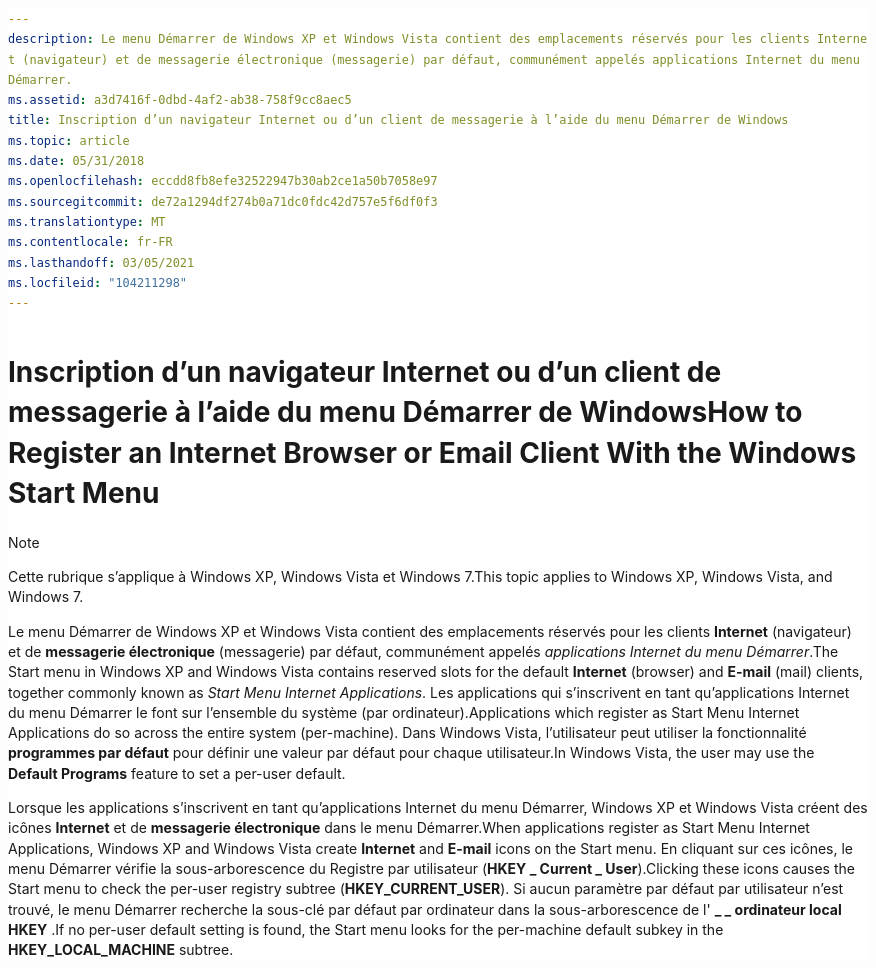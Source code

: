 ```yaml
---
description: Le menu Démarrer de Windows XP et Windows Vista contient des emplacements réservés pour les clients Internet (navigateur) et de messagerie électronique (messagerie) par défaut, communément appelés applications Internet du menu Démarrer.
ms.assetid: a3d7416f-0dbd-4af2-ab38-758f9cc8aec5
title: Inscription d’un navigateur Internet ou d’un client de messagerie à l’aide du menu Démarrer de Windows
ms.topic: article
ms.date: 05/31/2018
ms.openlocfilehash: eccdd8fb8efe32522947b30ab2ce1a50b7058e97
ms.sourcegitcommit: de72a1294df274b0a71dc0fdc42d757e5f6df0f3
ms.translationtype: MT
ms.contentlocale: fr-FR
ms.lasthandoff: 03/05/2021
ms.locfileid: "104211298"
---
```

# <a name="how-to-register-an-internet-browser-or-email-client-with-the-windows-start-menu"></a><span data-ttu-id="29e3e-103">Inscription d’un navigateur Internet ou d’un client de messagerie à l’aide du menu Démarrer de Windows</span><span class="sxs-lookup"><span data-stu-id="29e3e-103">How to Register an Internet Browser or Email Client With the Windows Start Menu</span></span>

> [!Note]  
> <span data-ttu-id="29e3e-104">Cette rubrique s’applique à Windows XP, Windows Vista et Windows 7.</span><span class="sxs-lookup"><span data-stu-id="29e3e-104">This topic applies to Windows XP, Windows Vista, and Windows 7.</span></span>

 

<span data-ttu-id="29e3e-105">Le menu Démarrer de Windows XP et Windows Vista contient des emplacements réservés pour les clients **Internet** (navigateur) et de **messagerie électronique** (messagerie) par défaut, communément appelés *applications Internet du menu Démarrer*.</span><span class="sxs-lookup"><span data-stu-id="29e3e-105">The Start menu in Windows XP and Windows Vista contains reserved slots for the default **Internet** (browser) and **E-mail** (mail) clients, together commonly known as *Start Menu Internet Applications*.</span></span> <span data-ttu-id="29e3e-106">Les applications qui s’inscrivent en tant qu’applications Internet du menu Démarrer le font sur l’ensemble du système (par ordinateur).</span><span class="sxs-lookup"><span data-stu-id="29e3e-106">Applications which register as Start Menu Internet Applications do so across the entire system (per-machine).</span></span> <span data-ttu-id="29e3e-107">Dans Windows Vista, l’utilisateur peut utiliser la fonctionnalité **programmes par défaut** pour définir une valeur par défaut pour chaque utilisateur.</span><span class="sxs-lookup"><span data-stu-id="29e3e-107">In Windows Vista, the user may use the **Default Programs** feature to set a per-user default.</span></span>

<span data-ttu-id="29e3e-108">Lorsque les applications s’inscrivent en tant qu’applications Internet du menu Démarrer, Windows XP et Windows Vista créent des icônes **Internet** et de **messagerie électronique** dans le menu Démarrer.</span><span class="sxs-lookup"><span data-stu-id="29e3e-108">When applications register as Start Menu Internet Applications, Windows XP and Windows Vista create **Internet** and **E-mail** icons on the Start menu.</span></span> <span data-ttu-id="29e3e-109">En cliquant sur ces icônes, le menu Démarrer vérifie la sous-arborescence du Registre par utilisateur (**HKEY \_ Current \_ User**).</span><span class="sxs-lookup"><span data-stu-id="29e3e-109">Clicking these icons causes the Start menu to check the per-user registry subtree (**HKEY\_CURRENT\_USER**).</span></span> <span data-ttu-id="29e3e-110">Si aucun paramètre par défaut par utilisateur n’est trouvé, le menu Démarrer recherche la sous-clé par défaut par ordinateur dans la sous-arborescence de l' **\_ \_ ordinateur local HKEY** .</span><span class="sxs-lookup"><span data-stu-id="29e3e-110">If no per-user default setting is found, the Start menu looks for the per-machine default subkey in the **HKEY\_LOCAL\_MACHINE** subtree.</span></span>
